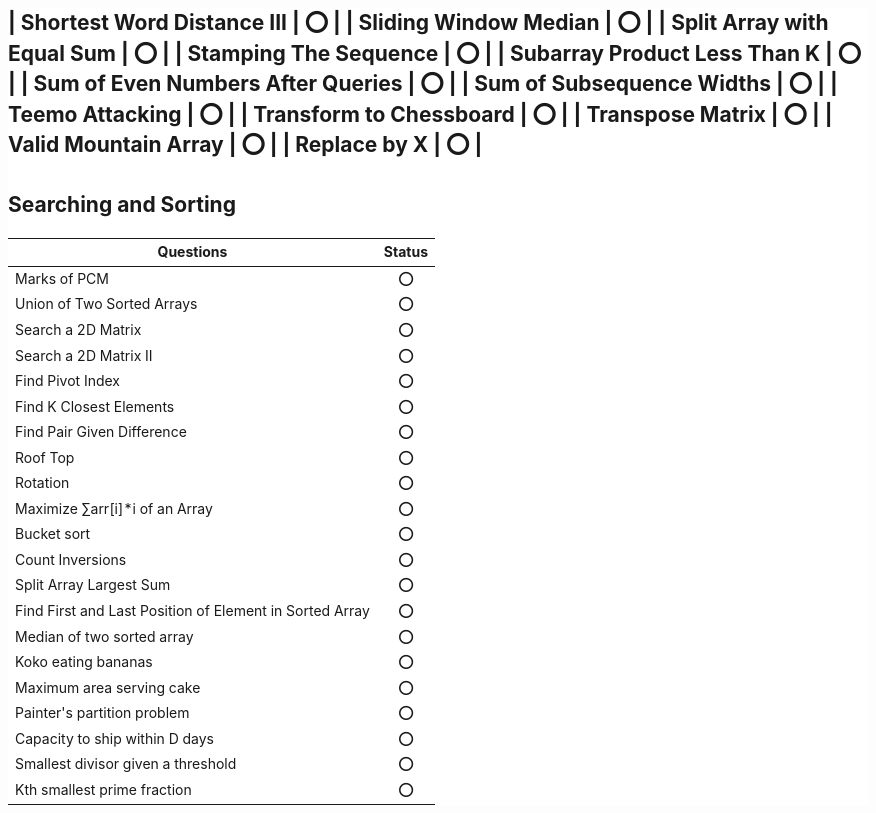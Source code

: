 | Shortest Word Distance III                             |    ⭕   |
| Sliding Window Median                                  |    ⭕   |
| Split Array with Equal Sum                             |    ⭕   |
| Stamping The Sequence                                  |    ⭕   |
| Subarray Product Less Than K                           |    ⭕   |
| Sum of Even Numbers After Queries                      |    ⭕   |
| Sum of Subsequence Widths                              |    ⭕   |
| Teemo Attacking                                        |    ⭕   |
| Transform to Chessboard                                |    ⭕   |
| Transpose Matrix                                       |    ⭕   |
| Valid Mountain Array                                   |    ⭕   |
| Replace by X                                           |    ⭕   |
----

## Searching and Sorting
        
|               Questions                                                     | Status |
|             -------------                                                   | :----: |
| Marks of PCM                                                                |    ⭕   |
| Union of Two Sorted Arrays                                                  |    ⭕   |
| Search a 2D Matrix                                                          |    ⭕   |
| Search a 2D Matrix II                                                       |    ⭕   |
| Find Pivot Index                                                            |    ⭕   |
| Find K Closest Elements                                                     |    ⭕   |
| Find Pair Given Difference                                                  |    ⭕   |
| Roof Top                                                                    |    ⭕   |
| Rotation                                                                    |    ⭕   |
| Maximize ∑arr[i]*i of an Array                                              |    ⭕   |
| Bucket sort                                                                 |    ⭕   |
| Count Inversions                                                            |    ⭕   |
| Split Array Largest Sum                                                     |    ⭕   |
| Find First and Last Position of Element in Sorted Array                     |    ⭕   |
| Median of two sorted array                                                  |    ⭕   |
| Koko eating bananas                                                         |    ⭕   |
| Maximum area serving cake                                                   |    ⭕   |
| Painter's partition problem                                                 |    ⭕   |
| Capacity to ship within D days                                              |    ⭕   |
| Smallest divisor given a threshold                                          |    ⭕   |
| Kth smallest prime fraction                                                 |    ⭕   |